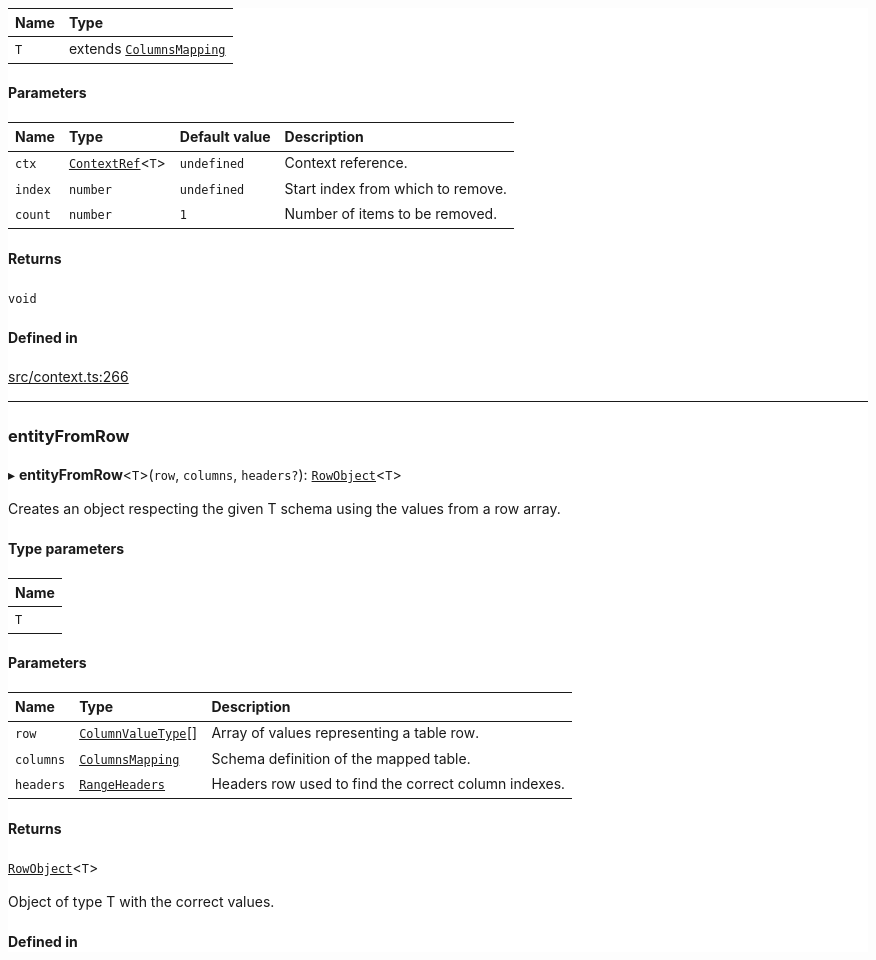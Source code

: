 | Name | Type |
| :------ | :------ |
| `T` | extends [`ColumnsMapping`](modules.md#columnsmapping) |

#### Parameters

| Name | Type | Default value | Description |
| :------ | :------ | :------ | :------ |
| `ctx` | [`ContextRef`](modules.md#contextref)\<`T`\> | `undefined` | Context reference. |
| `index` | `number` | `undefined` | Start index from which to remove. |
| `count` | `number` | `1` | Number of items to be removed. |

#### Returns

`void`

#### Defined in

[src/context.ts:266](https://github.com/gasstack/gasstack/blob/56a168b/packages/db/src/context.ts#L266)

___

### entityFromRow

▸ **entityFromRow**\<`T`\>(`row`, `columns`, `headers?`): [`RowObject`](modules.md#rowobject)\<`T`\>

Creates an object respecting the given T schema using the values from a row array.

#### Type parameters

| Name |
| :------ |
| `T` |

#### Parameters

| Name | Type | Description |
| :------ | :------ | :------ |
| `row` | [`ColumnValueType`](modules.md#columnvaluetype)[] | Array of values representing a table row. |
| `columns` | [`ColumnsMapping`](modules.md#columnsmapping) | Schema definition of the mapped table. |
| `headers` | [`RangeHeaders`](modules.md#rangeheaders) | Headers row used to find the correct column indexes. |

#### Returns

[`RowObject`](modules.md#rowobject)\<`T`\>

Object of type T with the correct values.

#### Defined in
